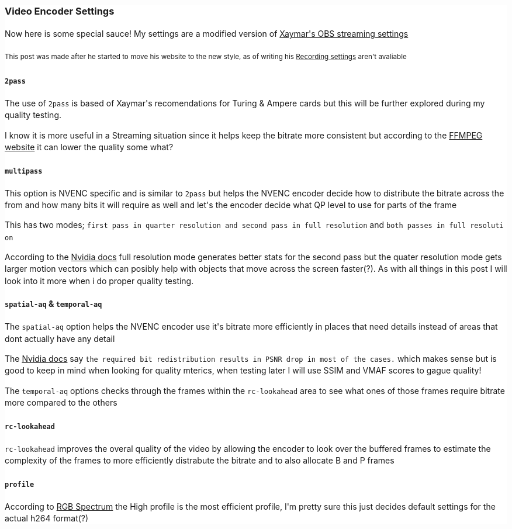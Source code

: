 ### Video Encoder Settings

Now here is some special sauce! My settings are a modified version of [Xaymar's OBS streaming settings](https://www.xaymar.com/guides/obs/high-quality-streaming-nvenc/) 

<sub>This post was made after he started to move his website to the new style, as of writing his [Recording settings](https://www.xaymar.com/guides/obs/high-quality-recording/) aren't avaliable<sub>

#### `2pass`

The use of `2pass` is based of Xaymar's recomendations for Turing & Ampere cards but this will be further explored during my quality testing.

I know it is more useful in a Streaming situation since it helps keep the bitrate more consistent but according to the [FFMPEG website](https://trac.ffmpeg.org/wiki/Encode/H.264#twopass) it can lower the quality some what?

#### `multipass`

This option is NVENC specific and is similar to `2pass` but helps the NVENC encoder decide how to distribute the bitrate across the from and how many bits it will require as well and let's the encoder decide what QP level to use for parts of the frame

This has two modes; `first pass in quarter resolution and second pass in full resolution` and `both passes in full resolution`

According to the [Nvidia docs](https://docs.nvidia.com/video-technologies/video-codec-sdk/nvenc-video-encoder-api-prog-guide/#multi-pass-frame-phencoding) full resolution mode generates better stats for the second pass but the quater resolution mode gets larger motion vectors which can posibly help with objects that move across the screen faster(?). As with all things in this post I will look into it more when i do proper quality testing.

#### `spatial-aq` & `temporal-aq`

The `spatial-aq` option helps the NVENC encoder use it's bitrate more efficiently in places that need details instead of areas that dont actually have any detail

The [Nvidia docs](https://docs.nvidia.com/video-technologies/video-codec-sdk/nvenc-video-encoder-api-prog-guide/#spatial-aq) say `the required bit redistribution results in PSNR drop in most of the cases.` which makes sense but is good to keep in mind when looking for quality mterics, when testing later I will use SSIM and VMAF scores to gague quality!

The `temporal-aq` options checks through the frames within the `rc-lookahead` area to see what ones of those frames require bitrate more compared to the others

#### `rc-lookahead`

`rc-lookahead` improves the overal quality of the video by allowing the encoder to look over the buffered frames to estimate the complexity of the frames to more efficiently distrabute the bitrate and to also allocate B and P frames

#### `profile`

According to [RGB Spectrum](https://www.rgb.com/h264-profiles#:~:text=High%20Profile-,H.,ratio%20of%20about%202000%3A1.) the High profile is the most efficient profile, I'm pretty sure this just decides default settings for the actual h264 format(?)
